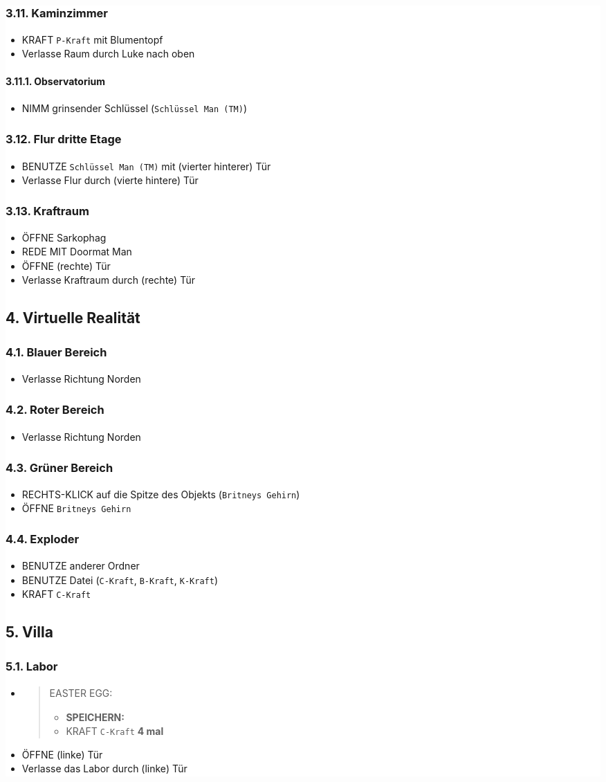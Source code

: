 ### 3.11. Kaminzimmer

- KRAFT `P-Kraft` mit Blumentopf
- Verlasse Raum durch Luke nach oben

#### 3.11.1. Observatorium

- NIMM grinsender Schlüssel (`Schlüssel Man (TM)`)

### 3.12. Flur dritte Etage

- BENUTZE `Schlüssel Man (TM)` mit (vierter hinterer) Tür
- Verlasse Flur durch (vierte hintere) Tür

### 3.13. Kraftraum

- ÖFFNE Sarkophag
- REDE MIT Doormat Man
- ÖFFNE (rechte) Tür
- Verlasse Kraftraum durch (rechte) Tür

## 4. Virtuelle Realität

### 4.1. Blauer Bereich

- Verlasse Richtung Norden

### 4.2. Roter Bereich

- Verlasse Richtung Norden

### 4.3. Grüner Bereich

- RECHTS-KLICK auf die Spitze des Objekts (`Britneys Gehirn`)
- ÖFFNE `Britneys Gehirn`

### 4.4. Exploder

- BENUTZE anderer Ordner
- BENUTZE Datei (`C-Kraft`, `B-Kraft`, `K-Kraft`)
- KRAFT `C-Kraft`

## 5. Villa

### 5.1. Labor

- >EASTER EGG:
  >- **SPEICHERN:**
  >- KRAFT `C-Kraft` **4 mal**
- ÖFFNE (linke) Tür
- Verlasse das Labor durch (linke) Tür
